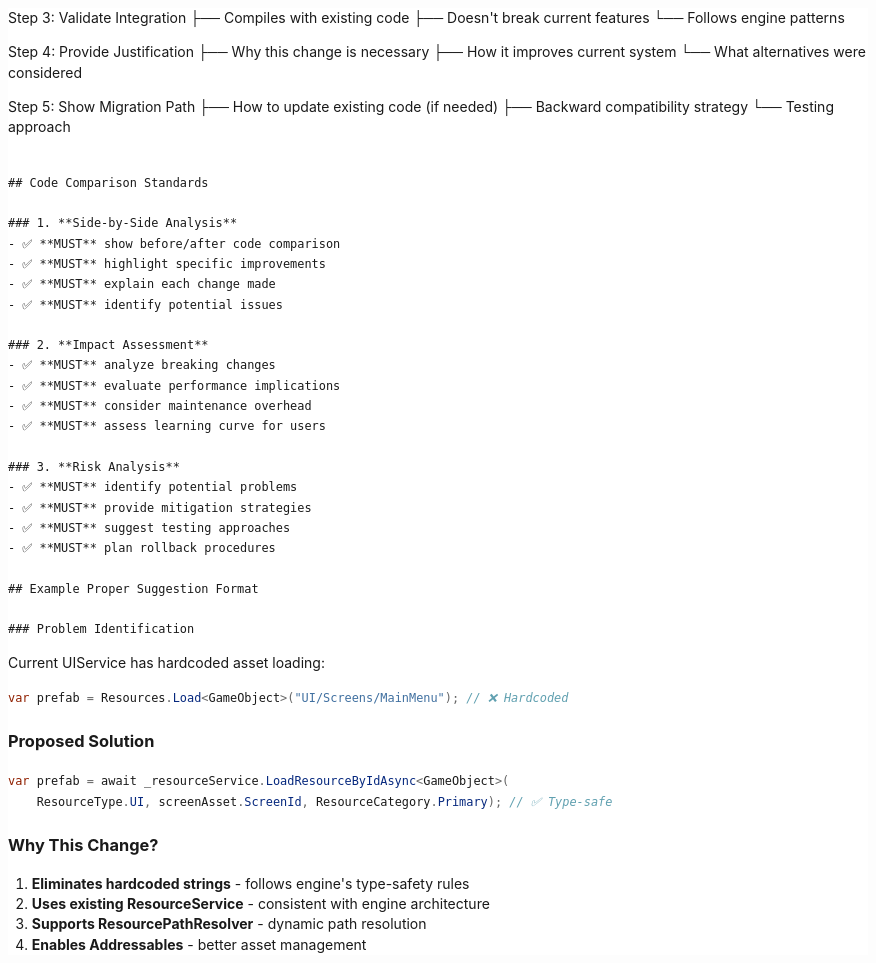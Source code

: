 Step 3: Validate Integration
├── Compiles with existing code
├── Doesn't break current features
└── Follows engine patterns

Step 4: Provide Justification
├── Why this change is necessary
├── How it improves current system
└── What alternatives were considered

Step 5: Show Migration Path
├── How to update existing code (if needed)
├── Backward compatibility strategy
└── Testing approach
```

## Code Comparison Standards

### 1. **Side-by-Side Analysis**
- ✅ **MUST** show before/after code comparison
- ✅ **MUST** highlight specific improvements
- ✅ **MUST** explain each change made
- ✅ **MUST** identify potential issues

### 2. **Impact Assessment**
- ✅ **MUST** analyze breaking changes
- ✅ **MUST** evaluate performance implications
- ✅ **MUST** consider maintenance overhead
- ✅ **MUST** assess learning curve for users

### 3. **Risk Analysis**
- ✅ **MUST** identify potential problems
- ✅ **MUST** provide mitigation strategies
- ✅ **MUST** suggest testing approaches
- ✅ **MUST** plan rollback procedures

## Example Proper Suggestion Format

### Problem Identification
```
Current UIService has hardcoded asset loading:
```csharp
var prefab = Resources.Load<GameObject>("UI/Screens/MainMenu"); // ❌ Hardcoded
```

### Proposed Solution
```csharp
var prefab = await _resourceService.LoadResourceByIdAsync<GameObject>(
    ResourceType.UI, screenAsset.ScreenId, ResourceCategory.Primary); // ✅ Type-safe
```

### Why This Change?
1. **Eliminates hardcoded strings** - follows engine's type-safety rules
2. **Uses existing ResourceService** - consistent with engine architecture  
3. **Supports ResourcePathResolver** - dynamic path resolution
4. **Enables Addressables** - better asset management
